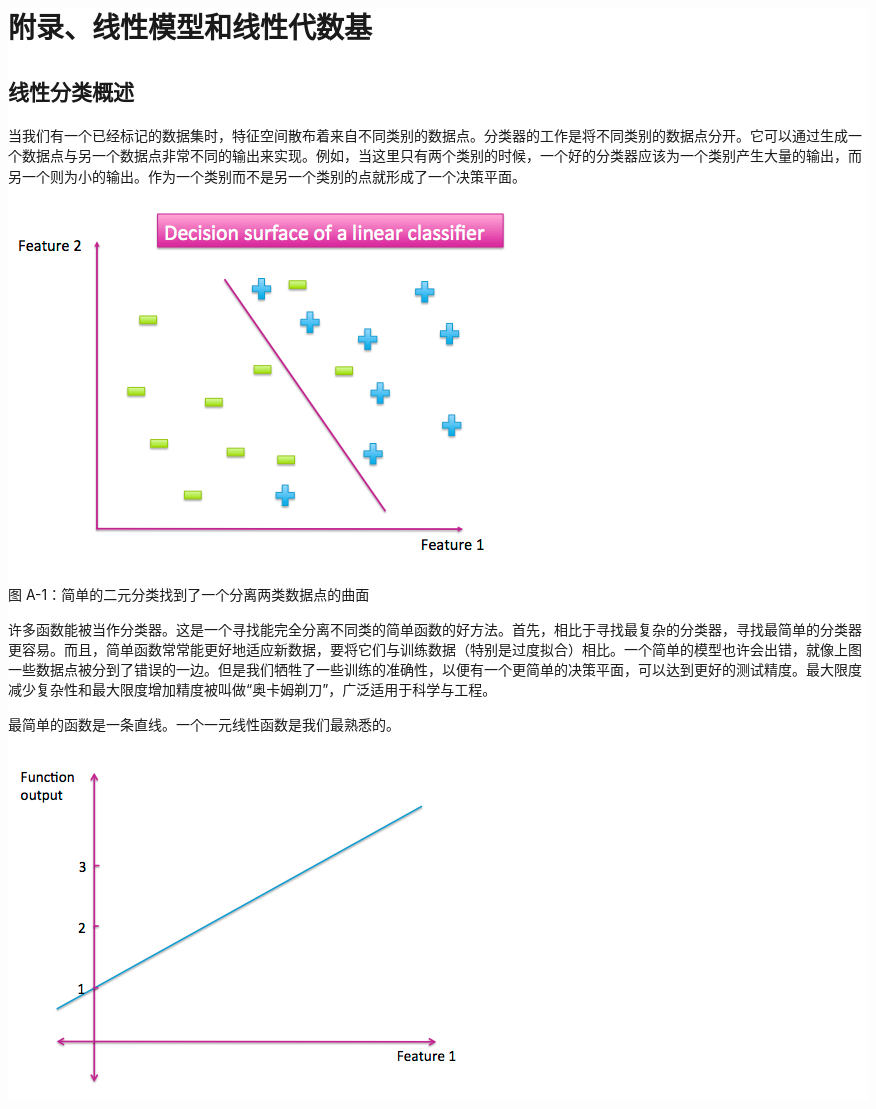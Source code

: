 # 附录、线性模型和线性代数基

## 线性分类概述

当我们有一个已经标记的数据集时，特征空间散布着来自不同类别的数据点。分类器的工作是将不同类别的数据点分开。它可以通过生成一个数据点与另一个数据点非常不同的输出来实现。例如，当这里只有两个类别的时候，一个好的分类器应该为一个类别产生大量的输出，而另一个则为小的输出。作为一个类别而不是另一个类别的点就形成了一个决策平面。

![avatar](..//images//Appendix//FigureA_1.png)

图 A-1：简单的二元分类找到了一个分离两类数据点的曲面

许多函数能被当作分类器。这是一个寻找能完全分离不同类的简单函数的好方法。首先，相比于寻找最复杂的分类器，寻找最简单的分类器更容易。而且，简单函数常常能更好地适应新数据，要将它们与训练数据（特别是过度拟合）相比。一个简单的模型也许会出错，就像上图一些数据点被分到了错误的一边。但是我们牺牲了一些训练的准确性，以便有一个更简单的决策平面，可以达到更好的测试精度。最大限度减少复杂性和最大限度增加精度被叫做“奥卡姆剃刀”，广泛适用于科学与工程。

最简单的函数是一条直线。一个一元线性函数是我们最熟悉的。

![avatar](..//images//Appendix//FigureA_2.png)

